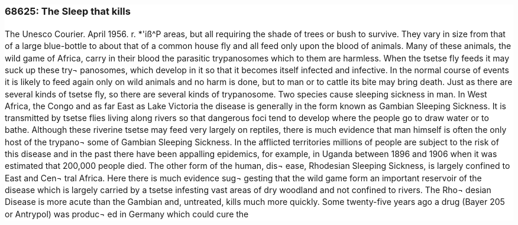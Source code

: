 ### 68625: The Sleep that kills

The Unesco Courier. April 1956.
r. *'iß^P
areas, but all requiring the shade of
trees or bush to survive.
They vary in size from that of a
large blue-bottle to about that of a
common house fly and all feed only
upon the blood of animals.
Many of these animals, the wild
game of Africa, carry in their blood
the parasitic trypanosomes which to
them are harmless. When the tsetse
fly feeds it may suck up these try¬
panosomes, which develop in it so
that it becomes itself infected and
infective.
In the normal course of events it
is likely to feed again only on wild
animals and no harm is done, but to
man or to cattle its bite may bring
death.
Just as there are several kinds of
tsetse fly, so there are several kinds
of trypanosome.
Two species cause sleeping sickness
in man. In West Africa, the Congo
and as far East as Lake Victoria the
disease is generally in the form
known as Gambian Sleeping Sickness.
It is transmitted by tsetse flies living
along rivers so that dangerous foci
tend to develop where the people go
to draw water or to bathe.
Although these riverine tsetse may
feed very largely on reptiles, there is
much evidence that man himself is
often the only host of the trypano¬
some of Gambian Sleeping Sickness.
In the afflicted territories millions
of people are subject to the risk of
this disease and in the past there
have been appalling epidemics, for
example, in Uganda between 1896 and
1906 when it was estimated that
200,000 people died.
The other form of the human, dis¬
ease, Rhodesian Sleeping Sickness,
is largely confined to East and Cen¬
tral Africa.
Here there is much evidence sug¬
gesting that the wild game form an
important reservoir of the disease
which is largely carried by a tsetse
infesting vast areas of dry woodland
and not confined to rivers. The Rho¬
desian Disease is more acute than the
Gambian and, untreated, kills much
more quickly.
Some twenty-five years ago a drug
(Bayer 205 or Antrypol) was produc¬
ed in Germany which could cure the